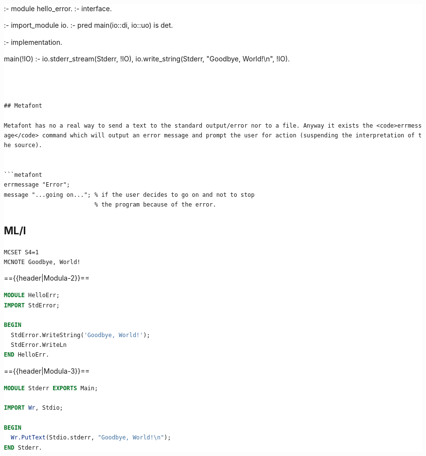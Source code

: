 <lang>
:- module hello_error.
:- interface.

:- import_module io.
:- pred main(io::di, io::uo) is det.

:- implementation.

main(!IO) :-
    io.stderr_stream(Stderr, !IO),
    io.write_string(Stderr, "Goodbye, World!\n", !IO).

```



## Metafont

Metafont has no a real way to send a text to the standard output/error nor to a file. Anyway it exists the <code>errmessage</code> command which will output an error message and prompt the user for action (suspending the interpretation of the source).


```metafont
errmessage "Error";
message "...going on..."; % if the user decides to go on and not to stop
                          % the program because of the error.
```



## ML/I


```ML/I
MCSET S4=1
MCNOTE Goodbye, World!
```


=={{header|Modula-2}}==

```modula2
MODULE HelloErr;
IMPORT StdError;

BEGIN
  StdError.WriteString('Goodbye, World!');
  StdError.WriteLn
END HelloErr.
```


=={{header|Modula-3}}==

```modula3
MODULE Stderr EXPORTS Main;

IMPORT Wr, Stdio;

BEGIN
  Wr.PutText(Stdio.stderr, "Goodbye, World!\n");
END Stderr.
```
